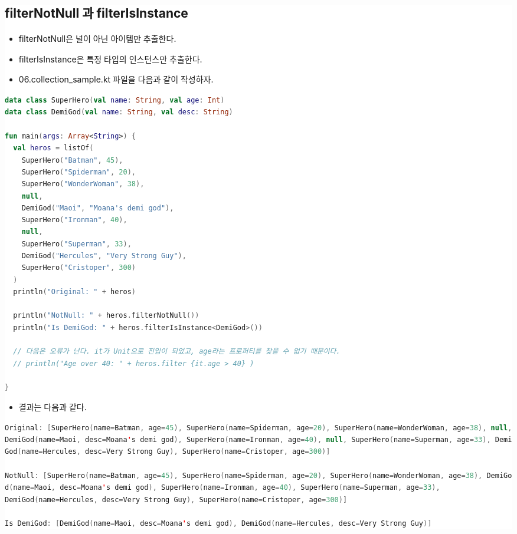 ## filterNotNull 과 filterIsInstance 

- filterNotNull은 널이 아닌 아이템만 추출한다. 
- filterIsInstance은 특정 타입의 인스턴스만 추출한다. 

- 06.collection_sample.kt 파일을 다음과 같이 작성하자. 

```kt
data class SuperHero(val name: String, val age: Int)
data class DemiGod(val name: String, val desc: String)

fun main(args: Array<String>) {
  val heros = listOf(
    SuperHero("Batman", 45),
    SuperHero("Spiderman", 20),
    SuperHero("WonderWoman", 38),
    null,
    DemiGod("Maoi", "Moana's demi god"),
    SuperHero("Ironman", 40),
    null,
    SuperHero("Superman", 33),
    DemiGod("Hercules", "Very Strong Guy"),
    SuperHero("Cristoper", 300)
  )
  println("Original: " + heros)

  println("NotNull: " + heros.filterNotNull())
  println("Is DemiGod: " + heros.filterIsInstance<DemiGod>())

  // 다음은 오류가 난다. it가 Unit으로 진입이 되었고, age라는 프로퍼티를 찾을 수 없기 때문이다.
  // println("Age over 40: " + heros.filter {it.age > 40} )
  
}
```

- 결과는 다음과 같다. 

```kt
Original: [SuperHero(name=Batman, age=45), SuperHero(name=Spiderman, age=20), SuperHero(name=WonderWoman, age=38), null, DemiGod(name=Maoi, desc=Moana's demi god), SuperHero(name=Ironman, age=40), null, SuperHero(name=Superman, age=33), DemiGod(name=Hercules, desc=Very Strong Guy), SuperHero(name=Cristoper, age=300)]

NotNull: [SuperHero(name=Batman, age=45), SuperHero(name=Spiderman, age=20), SuperHero(name=WonderWoman, age=38), DemiGod(name=Maoi, desc=Moana's demi god), SuperHero(name=Ironman, age=40), SuperHero(name=Superman, age=33), 
DemiGod(name=Hercules, desc=Very Strong Guy), SuperHero(name=Cristoper, age=300)]

Is DemiGod: [DemiGod(name=Maoi, desc=Moana's demi god), DemiGod(name=Hercules, desc=Very Strong Guy)]

```
